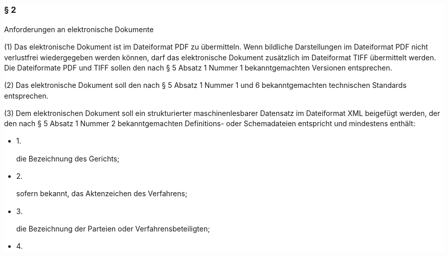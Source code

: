 <span id="BJNR380300017BJNE000303125.html"></span>

### § 2  
Anforderungen an elektronische Dokumente

<div>

<div class="jnhtml">

<div>

<div class="jurAbsatz">

(1) Das elektronische Dokument ist im Dateiformat PDF zu übermitteln.
Wenn bildliche Darstellungen im Dateiformat PDF nicht verlustfrei
wiedergegeben werden können, darf das elektronische Dokument zusätzlich
im Dateiformat TIFF übermittelt werden. Die Dateiformate PDF und TIFF
sollen den nach § 5 Absatz 1 Nummer 1 bekanntgemachten Versionen
entsprechen.

</div>

<div class="jurAbsatz">

(2) Das elektronische Dokument soll den nach § 5 Absatz 1 Nummer 1 und 6
bekanntgemachten technischen Standards entsprechen.

</div>

<div class="jurAbsatz">

(3) Dem elektronischen Dokument soll ein strukturierter
maschinenlesbarer Datensatz im Dateiformat XML beigefügt werden, der den
nach § 5 Absatz 1 Nummer 2 bekanntgemachten Definitions- oder
Schemadateien entspricht und mindestens enthält:

  - 1\.
    
    <div style="">
    
    die Bezeichnung des Gerichts;
    
    </div>

  - 2\.
    
    <div style="">
    
    sofern bekannt, das Aktenzeichen des Verfahrens;
    
    </div>

  - 3\.
    
    <div style="">
    
    die Bezeichnung der Parteien oder Verfahrensbeteiligten;
    
    </div>

  - 4\.
    